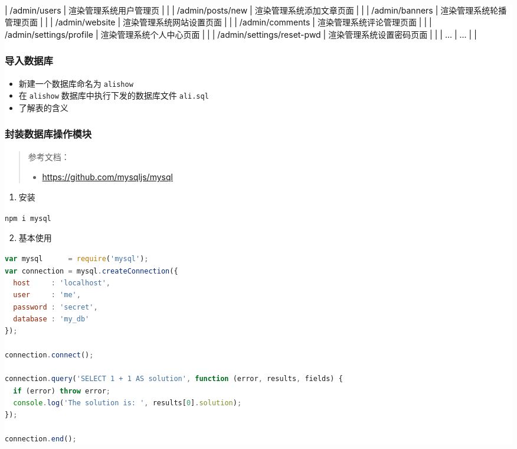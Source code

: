 | /admin/users              | 渲染管理系统用户管理页   |      |
| /admin/posts/new          | 渲染管理系统添加文章页面 |      |
| /admin/banners            | 渲染管理系统轮播管理页面 |      |
| /admin/website            | 渲染管理系统网站设置页面 |      |
| /admin/comments           | 渲染管理系统评论管理页面 |      |
| /admin/settings/profile   | 渲染管理系统个人中心页面 |      |
| /admin/settings/reset-pwd | 渲染管理系统设置密码页面 |      |
| ...                       | ...                      |      |



### 导入数据库

- 新建一个数据库命名为 `alishow`
- 在 `alishow` 数据库中执行下发的数据库文件 `ali.sql`
- 了解表的含义

### 封装数据库操作模块

> 参考文档：
>
> - https://github.com/mysqljs/mysql

1. 安装

```bash
npm i mysql
```

2. 基本使用

```javascript
var mysql      = require('mysql');
var connection = mysql.createConnection({
  host     : 'localhost',
  user     : 'me',
  password : 'secret',
  database : 'my_db'
});

connection.connect();

connection.query('SELECT 1 + 1 AS solution', function (error, results, fields) {
  if (error) throw error;
  console.log('The solution is: ', results[0].solution);
});

connection.end();
```
